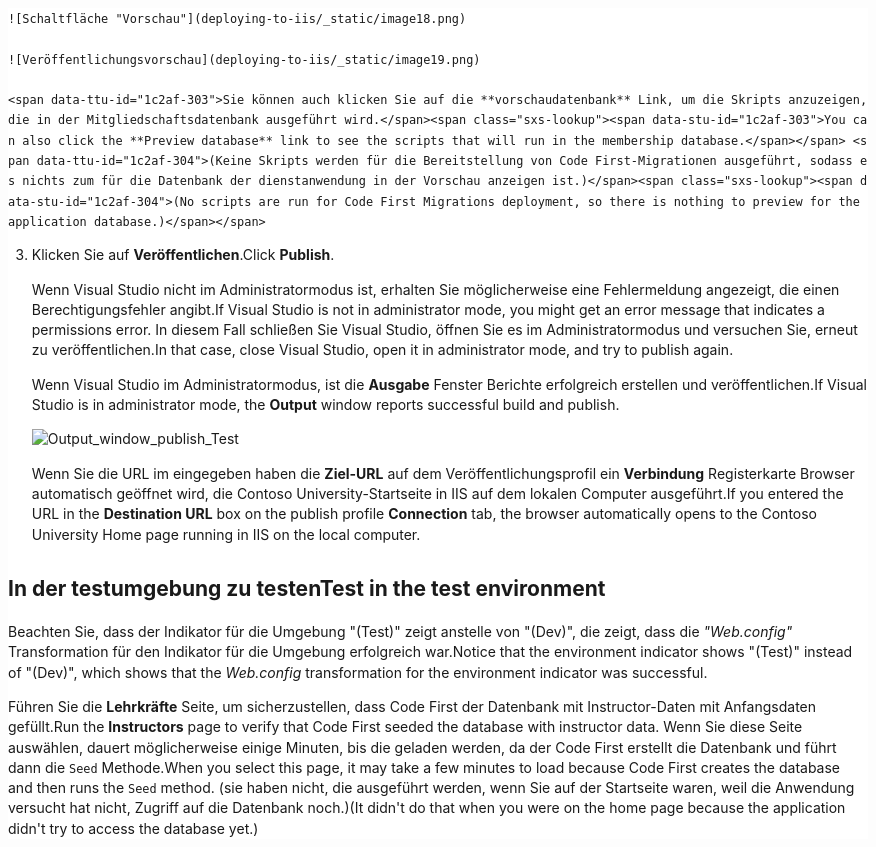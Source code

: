     ![Schaltfläche "Vorschau"](deploying-to-iis/_static/image18.png)

    ![Veröffentlichungsvorschau](deploying-to-iis/_static/image19.png)

    <span data-ttu-id="1c2af-303">Sie können auch klicken Sie auf die **vorschaudatenbank** Link, um die Skripts anzuzeigen, die in der Mitgliedschaftsdatenbank ausgeführt wird.</span><span class="sxs-lookup"><span data-stu-id="1c2af-303">You can also click the **Preview database** link to see the scripts that will run in the membership database.</span></span> <span data-ttu-id="1c2af-304">(Keine Skripts werden für die Bereitstellung von Code First-Migrationen ausgeführt, sodass es nichts zum für die Datenbank der dienstanwendung in der Vorschau anzeigen ist.)</span><span class="sxs-lookup"><span data-stu-id="1c2af-304">(No scripts are run for Code First Migrations deployment, so there is nothing to preview for the application database.)</span></span>
3. <span data-ttu-id="1c2af-305">Klicken Sie auf **Veröffentlichen**.</span><span class="sxs-lookup"><span data-stu-id="1c2af-305">Click **Publish**.</span></span>

    <span data-ttu-id="1c2af-306">Wenn Visual Studio nicht im Administratormodus ist, erhalten Sie möglicherweise eine Fehlermeldung angezeigt, die einen Berechtigungsfehler angibt.</span><span class="sxs-lookup"><span data-stu-id="1c2af-306">If Visual Studio is not in administrator mode, you might get an error message that indicates a permissions error.</span></span> <span data-ttu-id="1c2af-307">In diesem Fall schließen Sie Visual Studio, öffnen Sie es im Administratormodus und versuchen Sie, erneut zu veröffentlichen.</span><span class="sxs-lookup"><span data-stu-id="1c2af-307">In that case, close Visual Studio, open it in administrator mode, and try to publish again.</span></span>

    <span data-ttu-id="1c2af-308">Wenn Visual Studio im Administratormodus, ist die **Ausgabe** Fenster Berichte erfolgreich erstellen und veröffentlichen.</span><span class="sxs-lookup"><span data-stu-id="1c2af-308">If Visual Studio is in administrator mode, the **Output** window reports successful build and publish.</span></span>

    ![Output_window_publish_Test](deploying-to-iis/_static/image20.png)

    <span data-ttu-id="1c2af-310">Wenn Sie die URL im eingegeben haben die **Ziel-URL** auf dem Veröffentlichungsprofil ein **Verbindung** Registerkarte Browser automatisch geöffnet wird, die Contoso University-Startseite in IIS auf dem lokalen Computer ausgeführt.</span><span class="sxs-lookup"><span data-stu-id="1c2af-310">If you entered the URL in the **Destination URL** box on the publish profile **Connection** tab, the browser automatically opens to the Contoso University Home page running in IIS on the local computer.</span></span>

## <a name="test-in-the-test-environment"></a><span data-ttu-id="1c2af-311">In der testumgebung zu testen</span><span class="sxs-lookup"><span data-stu-id="1c2af-311">Test in the test environment</span></span>

<span data-ttu-id="1c2af-312">Beachten Sie, dass der Indikator für die Umgebung "(Test)" zeigt anstelle von "(Dev)", die zeigt, dass die *"Web.config"* Transformation für den Indikator für die Umgebung erfolgreich war.</span><span class="sxs-lookup"><span data-stu-id="1c2af-312">Notice that the environment indicator shows "(Test)" instead of "(Dev)", which shows that the *Web.config* transformation for the environment indicator was successful.</span></span>

<span data-ttu-id="1c2af-313">Führen Sie die **Lehrkräfte** Seite, um sicherzustellen, dass Code First der Datenbank mit Instructor-Daten mit Anfangsdaten gefüllt.</span><span class="sxs-lookup"><span data-stu-id="1c2af-313">Run the **Instructors** page to verify that Code First seeded the database with instructor data.</span></span> <span data-ttu-id="1c2af-314">Wenn Sie diese Seite auswählen, dauert möglicherweise einige Minuten, bis die geladen werden, da der Code First erstellt die Datenbank und führt dann die `Seed` Methode.</span><span class="sxs-lookup"><span data-stu-id="1c2af-314">When you select this page, it may take a few minutes to load because Code First creates the database and then runs the `Seed` method.</span></span> <span data-ttu-id="1c2af-315">(sie haben nicht, die ausgeführt werden, wenn Sie auf der Startseite waren, weil die Anwendung versucht hat nicht, Zugriff auf die Datenbank noch.)</span><span class="sxs-lookup"><span data-stu-id="1c2af-315">(It didn't do that when you were on the home page because the application didn't try to access the database yet.)</span></span>

